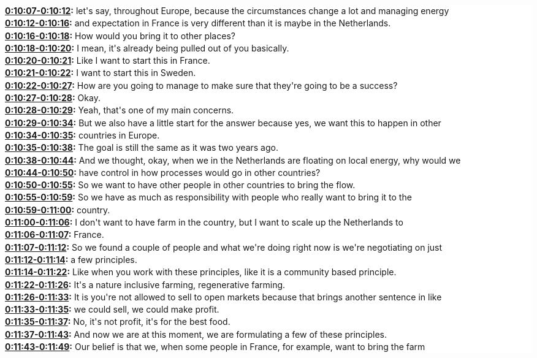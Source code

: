 **[0:10:07-0:10:12](https://investinginregenerativeagriculture.com/2019/09/29/geert-van-der-veer-2/#t=0:10:07):**  let's say, throughout Europe, because the circumstances change a lot and managing energy  
**[0:10:12-0:10:16](https://investinginregenerativeagriculture.com/2019/09/29/geert-van-der-veer-2/#t=0:10:12):**  and expectation in France is very different than it is maybe in the Netherlands.  
**[0:10:16-0:10:18](https://investinginregenerativeagriculture.com/2019/09/29/geert-van-der-veer-2/#t=0:10:16):**  How would you bring it to other places?  
**[0:10:18-0:10:20](https://investinginregenerativeagriculture.com/2019/09/29/geert-van-der-veer-2/#t=0:10:18):**  I mean, it's already being pulled out of you basically.  
**[0:10:20-0:10:21](https://investinginregenerativeagriculture.com/2019/09/29/geert-van-der-veer-2/#t=0:10:20):**  Like I want to start this in France.  
**[0:10:21-0:10:22](https://investinginregenerativeagriculture.com/2019/09/29/geert-van-der-veer-2/#t=0:10:21):**  I want to start this in Sweden.  
**[0:10:22-0:10:27](https://investinginregenerativeagriculture.com/2019/09/29/geert-van-der-veer-2/#t=0:10:22):**  How are you going to manage to make sure that they're going to be a success?  
**[0:10:27-0:10:28](https://investinginregenerativeagriculture.com/2019/09/29/geert-van-der-veer-2/#t=0:10:27):**  Okay.  
**[0:10:28-0:10:29](https://investinginregenerativeagriculture.com/2019/09/29/geert-van-der-veer-2/#t=0:10:28):**  Yeah, that's one of my main concerns.  
**[0:10:29-0:10:34](https://investinginregenerativeagriculture.com/2019/09/29/geert-van-der-veer-2/#t=0:10:29):**  But we also have a little start for the answer because yes, we want this to happen in other  
**[0:10:34-0:10:35](https://investinginregenerativeagriculture.com/2019/09/29/geert-van-der-veer-2/#t=0:10:34):**  countries in Europe.  
**[0:10:35-0:10:38](https://investinginregenerativeagriculture.com/2019/09/29/geert-van-der-veer-2/#t=0:10:35):**  The goal is still the same as it was two years ago.  
**[0:10:38-0:10:44](https://investinginregenerativeagriculture.com/2019/09/29/geert-van-der-veer-2/#t=0:10:38):**  And we thought, okay, when we in the Netherlands are floating on local energy, why would we  
**[0:10:44-0:10:50](https://investinginregenerativeagriculture.com/2019/09/29/geert-van-der-veer-2/#t=0:10:44):**  have control in how processes would go in other countries?  
**[0:10:50-0:10:55](https://investinginregenerativeagriculture.com/2019/09/29/geert-van-der-veer-2/#t=0:10:50):**  So we want to have other people in other countries to bring the flow.  
**[0:10:55-0:10:59](https://investinginregenerativeagriculture.com/2019/09/29/geert-van-der-veer-2/#t=0:10:55):**  So we have as much as responsibility with people who really want to bring it to the  
**[0:10:59-0:11:00](https://investinginregenerativeagriculture.com/2019/09/29/geert-van-der-veer-2/#t=0:10:59):**  country.  
**[0:11:00-0:11:06](https://investinginregenerativeagriculture.com/2019/09/29/geert-van-der-veer-2/#t=0:11:00):**  I don't want to have farm in the country, but I want to scale up the Netherlands to  
**[0:11:06-0:11:07](https://investinginregenerativeagriculture.com/2019/09/29/geert-van-der-veer-2/#t=0:11:06):**  France.  
**[0:11:07-0:11:12](https://investinginregenerativeagriculture.com/2019/09/29/geert-van-der-veer-2/#t=0:11:07):**  So we found a couple of people and what we're doing right now is we're negotiating on just  
**[0:11:12-0:11:14](https://investinginregenerativeagriculture.com/2019/09/29/geert-van-der-veer-2/#t=0:11:12):**  a few principles.  
**[0:11:14-0:11:22](https://investinginregenerativeagriculture.com/2019/09/29/geert-van-der-veer-2/#t=0:11:14):**  Like when you work with these principles, like it is a community based principle.  
**[0:11:22-0:11:26](https://investinginregenerativeagriculture.com/2019/09/29/geert-van-der-veer-2/#t=0:11:22):**  It's a nature inclusive farming, regenerative farming.  
**[0:11:26-0:11:33](https://investinginregenerativeagriculture.com/2019/09/29/geert-van-der-veer-2/#t=0:11:26):**  It is you're not allowed to sell to open markets because that brings another sentence in like  
**[0:11:33-0:11:35](https://investinginregenerativeagriculture.com/2019/09/29/geert-van-der-veer-2/#t=0:11:33):**  we could sell, we could make profit.  
**[0:11:35-0:11:37](https://investinginregenerativeagriculture.com/2019/09/29/geert-van-der-veer-2/#t=0:11:35):**  No, it's not profit, it's for the best food.  
**[0:11:37-0:11:43](https://investinginregenerativeagriculture.com/2019/09/29/geert-van-der-veer-2/#t=0:11:37):**  And now we are at this moment, we are formulating a few of these principles.  
**[0:11:43-0:11:49](https://investinginregenerativeagriculture.com/2019/09/29/geert-van-der-veer-2/#t=0:11:43):**  Our belief is that we, when some people in France, for example, want to bring the farm  